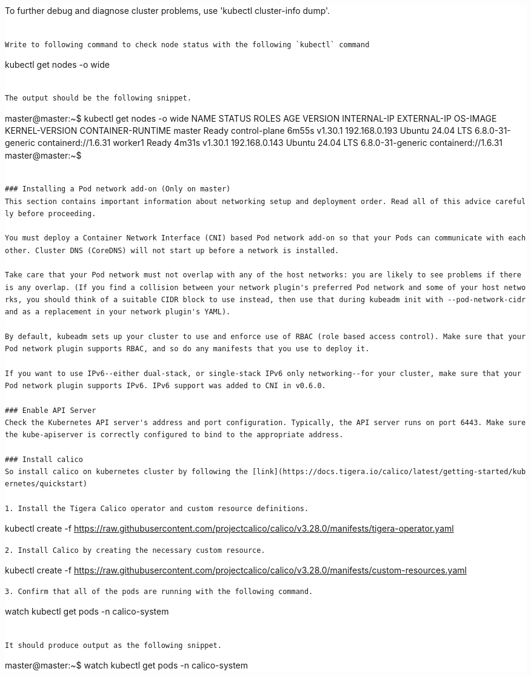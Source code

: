 To further debug and diagnose cluster problems, use 'kubectl cluster-info dump'.
```

Write to following command to check node status with the following `kubectl` command
```
kubectl get nodes -o wide
```

The output should be the following snippet.
```
master@master:~$ kubectl get nodes -o wide
NAME      STATUS   ROLES           AGE     VERSION   INTERNAL-IP     EXTERNAL-IP   OS-IMAGE           KERNEL-VERSION     CONTAINER-RUNTIME
master    Ready    control-plane   6m55s   v1.30.1   192.168.0.193   <none>        Ubuntu 24.04 LTS   6.8.0-31-generic   containerd://1.6.31
worker1   Ready    <none>          4m31s   v1.30.1   192.168.0.143   <none>        Ubuntu 24.04 LTS   6.8.0-31-generic   containerd://1.6.31
master@master:~$
```

### Installing a Pod network add-on (Only on master)
This section contains important information about networking setup and deployment order. Read all of this advice carefully before proceeding.

You must deploy a Container Network Interface (CNI) based Pod network add-on so that your Pods can communicate with each other. Cluster DNS (CoreDNS) will not start up before a network is installed.

Take care that your Pod network must not overlap with any of the host networks: you are likely to see problems if there is any overlap. (If you find a collision between your network plugin's preferred Pod network and some of your host networks, you should think of a suitable CIDR block to use instead, then use that during kubeadm init with --pod-network-cidr and as a replacement in your network plugin's YAML).

By default, kubeadm sets up your cluster to use and enforce use of RBAC (role based access control). Make sure that your Pod network plugin supports RBAC, and so do any manifests that you use to deploy it.

If you want to use IPv6--either dual-stack, or single-stack IPv6 only networking--for your cluster, make sure that your Pod network plugin supports IPv6. IPv6 support was added to CNI in v0.6.0.

### Enable API Server
Check the Kubernetes API server's address and port configuration. Typically, the API server runs on port 6443. Make sure the kube-apiserver is correctly configured to bind to the appropriate address.

### Install calico
So install calico on kubernetes cluster by following the [link](https://docs.tigera.io/calico/latest/getting-started/kubernetes/quickstart)

1. Install the Tigera Calico operator and custom resource definitions.
```
kubectl create -f https://raw.githubusercontent.com/projectcalico/calico/v3.28.0/manifests/tigera-operator.yaml
```
2. Install Calico by creating the necessary custom resource.
```
kubectl create -f https://raw.githubusercontent.com/projectcalico/calico/v3.28.0/manifests/custom-resources.yaml
```
3. Confirm that all of the pods are running with the following command.
```
watch kubectl get pods -n calico-system
```

It should produce output as the following snippet.
```
master@master:~$ watch kubectl get pods -n calico-system